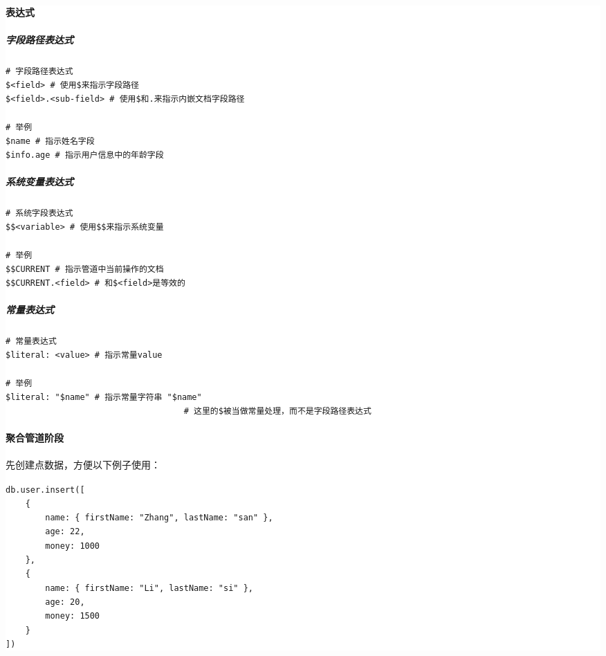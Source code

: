 #### 表达式

##### 字段路径表达式

```shell
# 字段路径表达式
$<field> # 使用$来指示字段路径
$<field>.<sub-field> # 使用$和.来指示内嵌文档字段路径

# 举例
$name # 指示姓名字段
$info.age # 指示用户信息中的年龄字段
```



##### 系统变量表达式

```shell
# 系统字段表达式
$$<variable> # 使用$$来指示系统变量

# 举例
$$CURRENT # 指示管道中当前操作的文档
$$CURRENT.<field> # 和$<field>是等效的
```



##### 常量表达式

```shell
# 常量表达式
$literal: <value> # 指示常量value

# 举例
$literal: "$name" # 指示常量字符串 "$name"
									# 这里的$被当做常量处理，而不是字段路径表达式
```





#### 聚合管道阶段

先创建点数据，方便以下例子使用：

```shell
db.user.insert([
	{
		name: { firstName: "Zhang", lastName: "san" },
		age: 22,
		money: 1000
	},
	{
		name: { firstName: "Li", lastName: "si" },
		age: 20,
		money: 1500
	}
])
```
